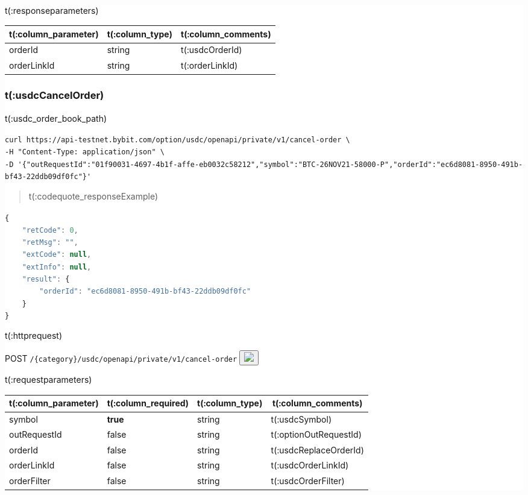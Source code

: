 

<p class="fake_header">t(:responseparameters)</p>

|t(:column_parameter)|t(:column_type)|t(:column_comments)|
|:----- |:-----|----- |
|orderId|string|t(:usdcOrderId)|
|orderLinkId|string|t(:orderLinkId)



### t(:usdcCancelOrder)

t(:usdc_order_book_path)


```console
curl https://api-testnet.bybit.com/option/usdc/openapi/private/v1/cancel-order \
-H "Content-Type: application/json" \
-D '{"outRequestId":"01f90031-4697-4b1f-affe-eb0032c58212","symbol":"BTC-26NOV21-58000-P","orderId":"ec6d8081-8950-491b-bf43-22ddb09df0fc"}'

```

```python

```


> t(:codequote_responseExample)

```javascript
{
    "retCode": 0,
    "retMsg": "",
    "extCode": null,
    "extInfo": null,
    "result": {
        "orderId": "ec6d8081-8950-491b-bf43-22ddb09df0fc"
    }
}
```


<p class="fake_header">t(:httprequest)</p>
POST
<code><span id=uopvCancel>/{category}/usdc/openapi/private/v1/cancel-order</span></code>
<button class="clipboard_button" data-clipboard-action="copy" data-clipboard-target="#uopvCancel"><img src="/images/copy_to_clipboard.png" height=zh5 width=15></img></button>

<p class="fake_header">t(:requestparameters)</p>

|t(:column_parameter)|t(:column_required)|t(:column_type)|t(:column_comments)|
|:----- |:-------|:-----|----- |
|symbol|<b>true</b>|string|t(:usdcSymbol)|
|outRequestId|false|string|t(:optionOutRequestId)|
|orderId|false|string|t(:usdcReplaceOrderId)|
|orderLinkId|false|string|t(:usdcOrderLinkId)|
|orderFilter|false|string|t(:usdcOrderFilter)|
